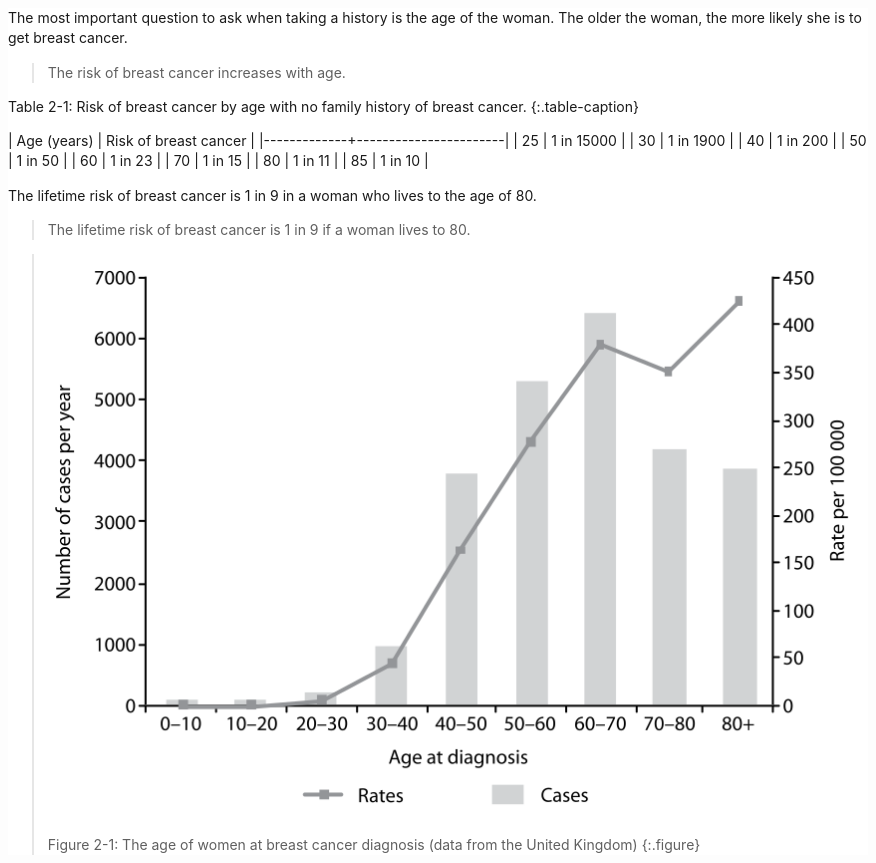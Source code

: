 The most important question to ask when taking a history is the age of the woman. The older the woman, the more likely she is to get breast cancer.

> The risk of breast cancer increases with age.

Table 2-1: Risk of breast cancer by age with no family history of breast cancer.
{:.table-caption}

| Age (years) | Risk of breast cancer |
|-------------+-----------------------|
| 25          | 1 in 15000            |
| 30          | 1 in 1900             |
| 40          | 1 in 200              |
| 50          | 1 in 50               |
| 60          | 1 in 23               |
| 70          | 1 in 15               |
| 80          | 1 in 11               |
| 85          | 1 in 10               |

The lifetime risk of breast cancer is 1 in 9 in a woman who lives to the age of 80.

> The lifetime risk of breast cancer is 1 in 9 if a woman lives to 80.

> ![Figure 2-1: The age of women at breast cancer diagnosis (data from the United Kingdom)](images/2-1.svg)
> 
> Figure 2-1: The age of women at breast cancer diagnosis (data from the United Kingdom)
{:.figure}
